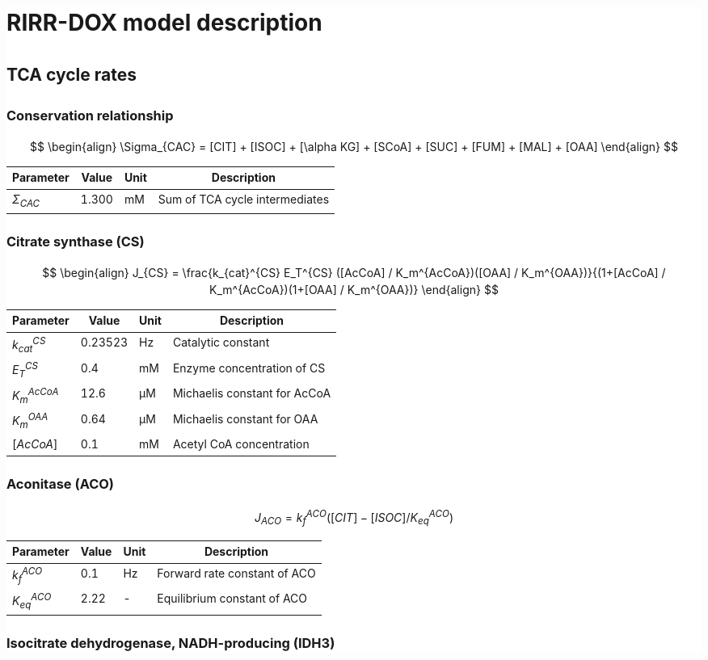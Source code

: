 # RIRR-DOX model description

## TCA cycle rates

### Conservation relationship

$$
\begin{align}
\Sigma_{CAC} = [CIT] + [ISOC] + [\alpha KG] + [SCoA] + [SUC] + [FUM] + [MAL] + [OAA]
\end{align}
$$

| Parameter      | Value | Unit | Description                    |
| -------------- | ----- | ---- | ------------------------------ |
| $\Sigma_{CAC}$ | 1.300 | mM   | Sum of TCA cycle intermediates |

### Citrate synthase (CS)

$$
\begin{align}
J_{CS} = \frac{k_{cat}^{CS} E_T^{CS} ([AcCoA] / K_m^{AcCoA})([OAA] / K_m^{OAA})}{(1+[AcCoA] / K_m^{AcCoA})(1+[OAA] / K_m^{OAA})}
\end{align}
$$

| Parameter      | Value   | Unit | Description                  |
| :------------- | ------- | ---- | ---------------------------- |
| $k_{cat}^{CS}$ | 0.23523 | Hz   | Catalytic constant           |
| $E_T^{CS}$     | 0.4     | mM   | Enzyme concentration of CS   |
| $K_m^{AcCoA}$  | 12.6    | μM   | Michaelis constant for AcCoA |
| $K_m^{OAA}$    | 0.64    | μM   | Michaelis constant for OAA   |
| $[AcCoA]$      | 0.1     | mM   | Acetyl CoA concentration     |

### Aconitase (ACO)

$$
J_{ACO} = k_f^{ACO} ([CIT] - [ISOC] / K_{eq}^{ACO})
$$

| Parameter      | Value | Unit | Description                  |
| -------------- | ----- | ---- | ---------------------------- |
| $k_f^{ACO}$    | 0.1   | Hz   | Forward rate constant of ACO |
| $K_{eq}^{ACO}$ | 2.22  | -    | Equilibrium constant of ACO  |

### Isocitrate dehydrogenase, NADH-producing (IDH3)


[^Rice2000]: Rice JJ, Jafri MS, Winslow RL. Modeling short-term interval-force relations in cardiac muscle. Am J Physiol Heart Circ Physiol. 2000 Mar;278(3):H913-31. [APS](https://www.physiology.org/doi/full/10.1152/ajpheart.2000.278.3.H913)
[^Golding1995]: Golding, E. M., Teague, W. E., & Dobson, G. P. (1995). Adjustment of K’ to varying pH and pMg for the creatine kinase, adenylate kinase and ATP hydrolysis equilibria permitting quantitative bioenergetic assessment. The Journal of Experimental Biology, 198(Pt 8), 1775–1782.